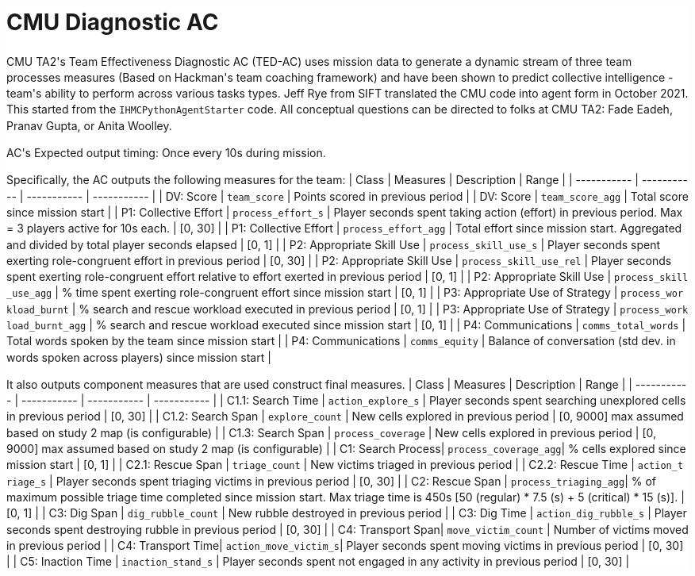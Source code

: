 # CMU Diagnostic AC
CMU TA2's Team Effectiveness Diagnostic AC (TED-AC) uses mission data to generate a dynamic stream of three team processes measures (Based on Hackman's team coaching framework) and have been shown to predict collective intelligence - team's ability to perform across various tasks types. Jeff Rye from SIFT translated the CMU code into agent form in October 2021. This started from the `IHMCPythonAgentStarter` code. All conceptual questions can be directed to folks at CMU TA2: Fade Eadeh, Pranav Gupta, or Anita Woolley. 

AC's Expected output timing: Once every 10s during mission.

Specifically, the AC outputs the following measures for the team:
| Class                             | Measures                      | Description           | Range       |
| -----------                       | -----------                   | -----------           | ----------- |
| DV: Score                         | `team_score`                  | Points scored in previous period |
| DV: Score                         | `team_score_agg`              | Total score since mission start |
| P1: Collective Effort             | `process_effort_s`            | Player seconds spent taking action (effort) in previous period. Max = 3 players active for 10s each. | [0, 30] |
| P1: Collective Effort             | `process_effort_agg`          | Total effort since mission start. Aggregated and divided by total player seconds elapsed  | [0, 1] |
| P2: Appropriate Skill Use         | `process_skill_use_s`         | Player seconds spent exerting role-congruent effort in previous period | [0, 30] |
| P2: Appropriate Skill Use         | `process_skill_use_rel`       | Player seconds spent exerting role-congruent effort relative to effort exerted in previous period | [0, 1] |
| P2: Appropriate Skill Use         | `process_skill_use_agg`       | % time spent exerting role-congruent effort since mission start | [0, 1] |
| P3: Appropriate Use of Strategy   | `process_workload_burnt`      | % search and rescue workload executed in previous period | [0, 1] |
| P3: Appropriate Use of Strategy   | `process_workload_burnt_agg`  | % search and rescue workload executed since mission start | [0, 1] |
| P4: Communications                | `comms_total_words`           | Total words spoken by the team since mission start |
| P4: Communications                | `comms_equity`                | Balance of conversation (std dev. in words spoken across players) since mission start  |

It also outputs component measures that are used construct final measures.
| Class                             | Measures                      | Description           | Range       |
| -----------                       | -----------                   | -----------           | ----------- |
| C1.1: Search Time | `action_explore_s`    | Player seconds spent searching unexplored cells in previous period | [0, 30] |
| C1.2: Search Span | `explore_count`       | New cells explored in previous period | [0, 9000] max assumed based on study 2 map (is configurable) |
| C1.3: Search Span | `process_coverage`    | New cells explored in previous period | [0, 9000] max assumed based on study 2 map (is configurable) |
| C1: Search Process| `process_coverage_agg`| % cells explored since mission start | [0, 1] |
| C2.1: Rescue Span | `triage_count`        | New victims triaged in previous period |
| C2.2: Rescue Time | `action_triage_s`     | Player seconds spent triaging victims in previous period | [0, 30] |
| C2: Rescue Span   | `process_triaging_agg`| % of maximum possible triage time completed since mission start. Max triage time is 450s [50 (regular) * 7.5 (s) + 5 (critical) * 15 (s)]. | [0, 1] |
| C3: Dig Span      | `dig_rubble_count`    | New rubble destroyed in previous period |
| C3: Dig Time      | `action_dig_rubble_s` | Player seconds spent destroying rubble in previous period | [0, 30] |
| C4: Transport Span| `move_victim_count`   | Number of victims moved in previous period |
| C4: Transport Time| `action_move_victim_s`| Player seconds spent moving victims in previous period | [0, 30] |
| C5: Inaction Time | `inaction_stand_s`    | Player seconds spent not engaged in any activity in previous period | [0, 30] |

